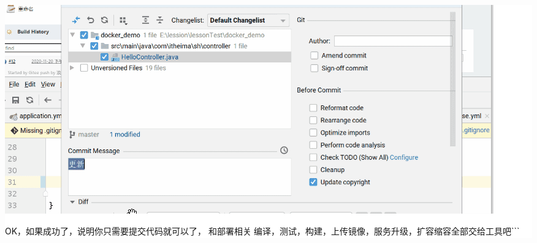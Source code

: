 ![Docker高级-122.png](../img/Docker高级-122.png)

OK，如果成功了，说明你只需要提交代码就可以了， 和部署相关 编译，测试，构建，上传镜像，服务升级，扩容缩容全部交给工具吧```
